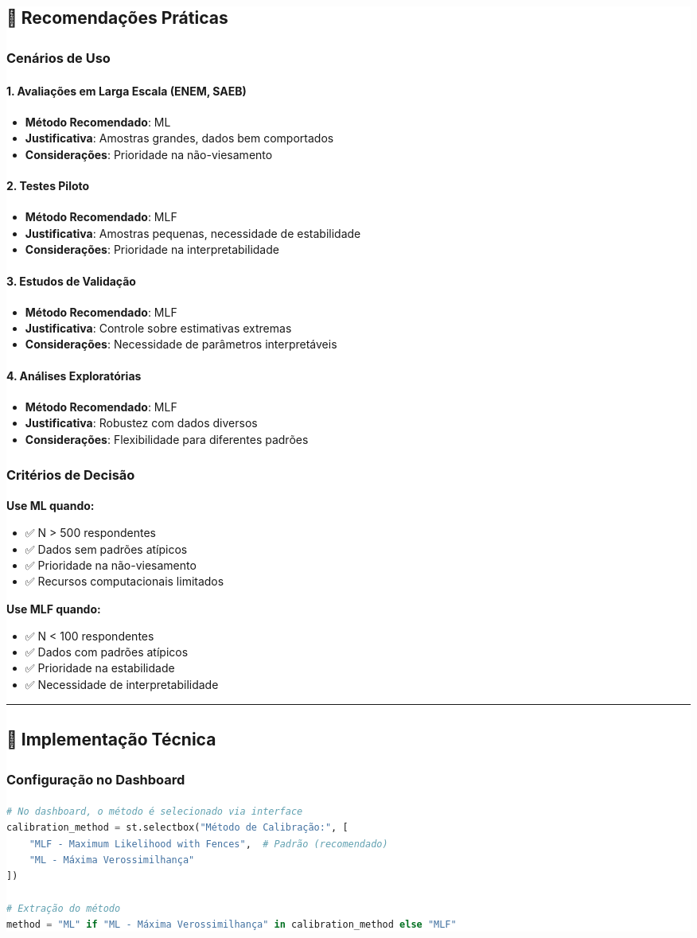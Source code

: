 
## 🎯 Recomendações Práticas

### **Cenários de Uso**

#### **1. Avaliações em Larga Escala (ENEM, SAEB)**
- **Método Recomendado**: ML
- **Justificativa**: Amostras grandes, dados bem comportados
- **Considerações**: Prioridade na não-viesamento

#### **2. Testes Piloto**
- **Método Recomendado**: MLF
- **Justificativa**: Amostras pequenas, necessidade de estabilidade
- **Considerações**: Prioridade na interpretabilidade

#### **3. Estudos de Validação**
- **Método Recomendado**: MLF
- **Justificativa**: Controle sobre estimativas extremas
- **Considerações**: Necessidade de parâmetros interpretáveis

#### **4. Análises Exploratórias**
- **Método Recomendado**: MLF
- **Justificativa**: Robustez com dados diversos
- **Considerações**: Flexibilidade para diferentes padrões

### **Critérios de Decisão**

**Use ML quando:**
- ✅ N > 500 respondentes
- ✅ Dados sem padrões atípicos
- ✅ Prioridade na não-viesamento
- ✅ Recursos computacionais limitados

**Use MLF quando:**
- ✅ N < 100 respondentes
- ✅ Dados com padrões atípicos
- ✅ Prioridade na estabilidade
- ✅ Necessidade de interpretabilidade

---

## 🔧 Implementação Técnica

### **Configuração no Dashboard**

```python
# No dashboard, o método é selecionado via interface
calibration_method = st.selectbox("Método de Calibração:", [
    "MLF - Maximum Likelihood with Fences",  # Padrão (recomendado)
    "ML - Máxima Verossimilhança"
])

# Extração do método
method = "ML" if "ML - Máxima Verossimilhança" in calibration_method else "MLF"
```

